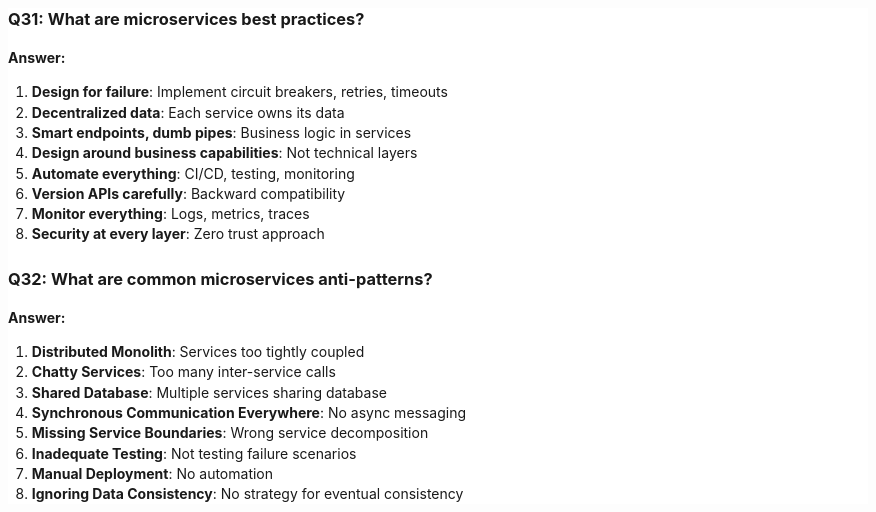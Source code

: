 ### Q31: What are microservices best practices?
**Answer:**
1. **Design for failure**: Implement circuit breakers, retries, timeouts
2. **Decentralized data**: Each service owns its data
3. **Smart endpoints, dumb pipes**: Business logic in services
4. **Design around business capabilities**: Not technical layers
5. **Automate everything**: CI/CD, testing, monitoring
6. **Version APIs carefully**: Backward compatibility
7. **Monitor everything**: Logs, metrics, traces
8. **Security at every layer**: Zero trust approach

### Q32: What are common microservices anti-patterns?
**Answer:**
1. **Distributed Monolith**: Services too tightly coupled
2. **Chatty Services**: Too many inter-service calls
3. **Shared Database**: Multiple services sharing database
4. **Synchronous Communication Everywhere**: No async messaging
5. **Missing Service Boundaries**: Wrong service decomposition
6. **Inadequate Testing**: Not testing failure scenarios
7. **Manual Deployment**: No automation
8. **Ignoring Data Consistency**: No strategy for eventual consistency